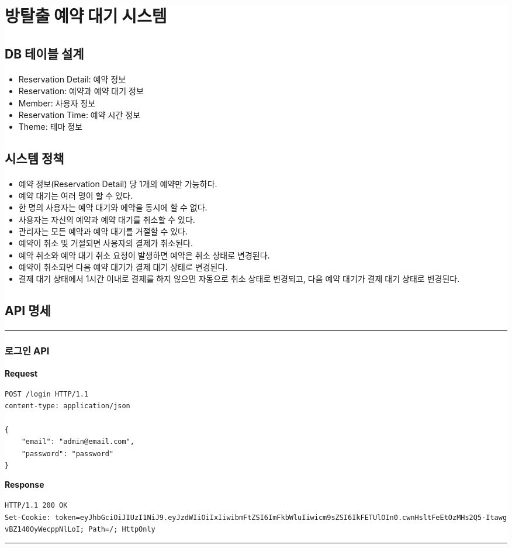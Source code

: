 # 방탈출 예약 대기 시스템

## DB 테이블 설계

- Reservation Detail: 예약 정보
- Reservation: 예약과 예약 대기 정보
- Member: 사용자 정보
- Reservation Time: 예약 시간 정보
- Theme: 테마 정보

## 시스템 정책

- 예약 정보(Reservation Detail) 당 1개의 예약만 가능하다. 
- 예약 대기는 여러 명이 할 수 있다. 
- 한 명의 사용자는 예약 대기와 에약을 동시에 할 수 없다.
- 사용자는 자신의 예약과 예약 대기를 취소할 수 있다. 
- 관리자는 모든 예약과 예약 대기를 거절할 수 있다.
- 예약이 취소 및 거절되면 사용자의 결제가 취소된다. 
- 예약 취소와 예약 대기 취소 요청이 발생하면 예약은 취소 상태로 변경된다.
- 예약이 취소되면 다음 예약 대기가 결제 대기 상태로 변경된다. 
- 결제 대기 상태에서 1시간 이내로 결제를 하지 않으면 자동으로 취소 상태로 변경되고, 다음 예약 대기가 결제 대기 상태로 변경된다.


## API 명세

---

### 로그인 API

**Request**

```http request
POST /login HTTP/1.1
content-type: application/json

{
    "email": "admin@email.com",
    "password": "password"
}

```

**Response**

```http request
HTTP/1.1 200 OK
Set-Cookie: token=eyJhbGciOiJIUzI1NiJ9.eyJzdWIiOiIxIiwibmFtZSI6ImFkbWluIiwicm9sZSI6IkFETUlOIn0.cwnHsltFeEtOzMHs2Q5-ItawgvBZ140OyWecppNlLoI; Path=/; HttpOnly

```

---
